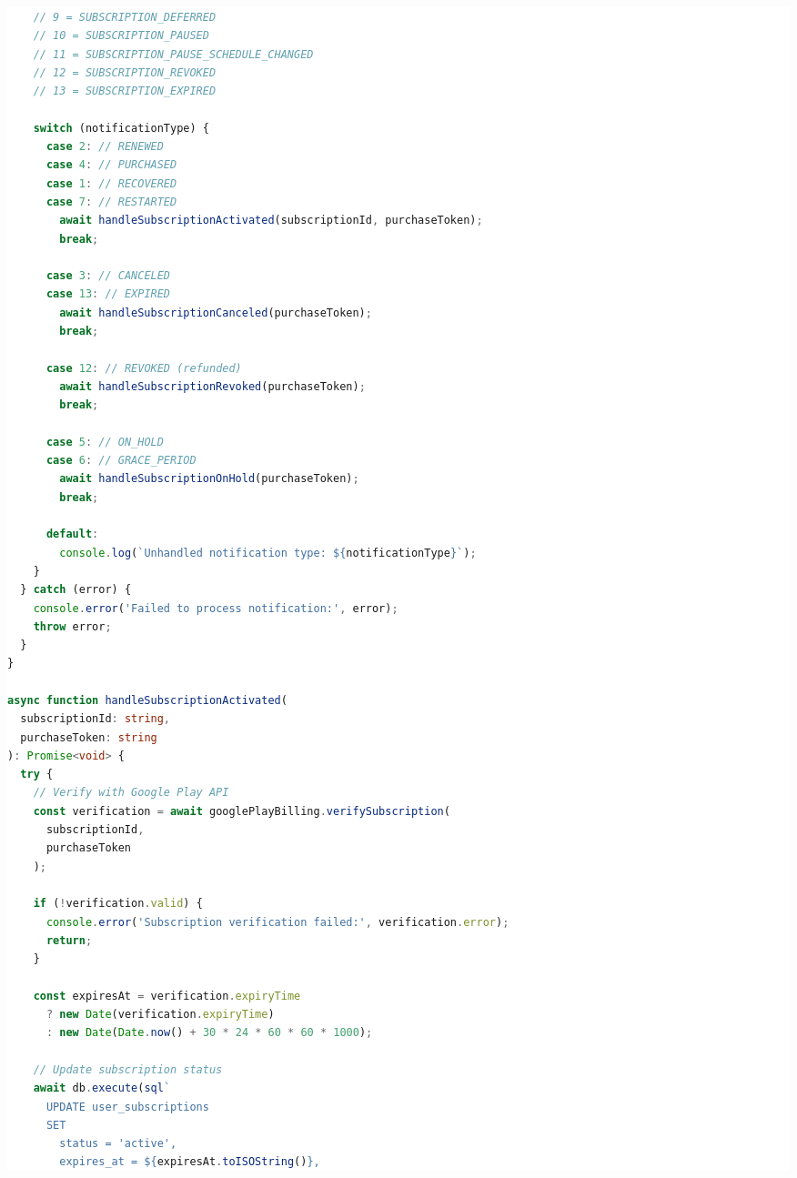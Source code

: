```typescript
    // 9 = SUBSCRIPTION_DEFERRED
    // 10 = SUBSCRIPTION_PAUSED
    // 11 = SUBSCRIPTION_PAUSE_SCHEDULE_CHANGED
    // 12 = SUBSCRIPTION_REVOKED
    // 13 = SUBSCRIPTION_EXPIRED

    switch (notificationType) {
      case 2: // RENEWED
      case 4: // PURCHASED
      case 1: // RECOVERED
      case 7: // RESTARTED
        await handleSubscriptionActivated(subscriptionId, purchaseToken);
        break;

      case 3: // CANCELED
      case 13: // EXPIRED
        await handleSubscriptionCanceled(purchaseToken);
        break;

      case 12: // REVOKED (refunded)
        await handleSubscriptionRevoked(purchaseToken);
        break;

      case 5: // ON_HOLD
      case 6: // GRACE_PERIOD
        await handleSubscriptionOnHold(purchaseToken);
        break;

      default:
        console.log(`Unhandled notification type: ${notificationType}`);
    }
  } catch (error) {
    console.error('Failed to process notification:', error);
    throw error;
  }
}

async function handleSubscriptionActivated(
  subscriptionId: string,
  purchaseToken: string
): Promise<void> {
  try {
    // Verify with Google Play API
    const verification = await googlePlayBilling.verifySubscription(
      subscriptionId,
      purchaseToken
    );

    if (!verification.valid) {
      console.error('Subscription verification failed:', verification.error);
      return;
    }

    const expiresAt = verification.expiryTime
      ? new Date(verification.expiryTime)
      : new Date(Date.now() + 30 * 24 * 60 * 60 * 1000);

    // Update subscription status
    await db.execute(sql`
      UPDATE user_subscriptions
      SET
        status = 'active',
        expires_at = ${expiresAt.toISOString()},
```